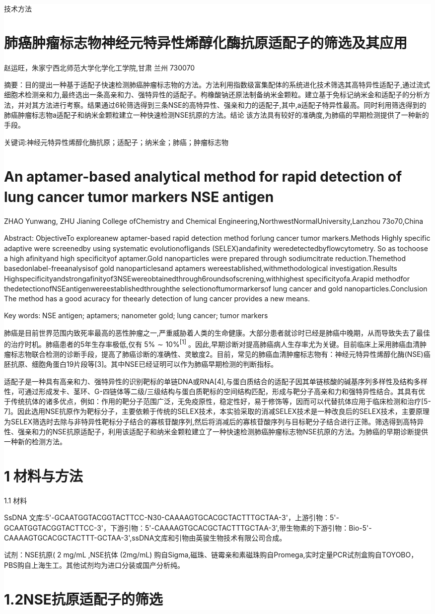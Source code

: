 技术方法

# 肺癌肿瘤标志物神经元特异性烯醇化酶抗原适配子的筛选及其应用

赵运旺，朱家宁西北师范大学化学化工学院,甘肃 兰州 730070

摘要：目的提出一种基于适配子快速检测肺癌肿瘤标志物的方法。方法利用指数级富集配体的系统进化技术筛选其高特异性适配子,通过流式细胞术检测亲和力,最终选出一条高亲和力、强特异性的适配子。枸橡酸钠还原法制备纳米金颗粒。建立基于免标记纳米金和适配子的分析方法，并对其方法进行考察。结果通过6轮筛选得到三条NSE的高特异性、强亲和力的适配子,其中,a适配子特异性最高。同时利用筛选得到的肺癌肿瘤标志物a适配子和纳米金颗粒建立一种快速检测NSE抗原的方法。结论 该方法具有较好的准确度,为肺癌的早期检测提供了一种新的手段。

关键词:神经元特异性烯醇化酶抗原；适配子；纳米金；肺癌；肿瘤标志物

# An aptamer-based analytical method for rapid detection of lung cancer tumor markers NSE antigen

ZHAO Yunwang, ZHU Jianing College ofChemistry and Chemical Engineering,NorthwestNormalUniversity,Lanzhou 73o70,China

Abstract: ObjectiveTo exploreanew aptamer-based rapid detection method forlung cancer tumor markers.Methods Highly specific adaptive were screenedby using systematic evolutionofligands (SELEX)andafinity weredetectedbyflowcytometry. So as tochoose a high afinityand high specificityof aptamer.Gold nanoparticles were prepared through sodiumcitrate reduction.Themethod basedonlabel-freeanalysisof gold nanoparticlesand aptamers wereestablished,withmethodological investigation.Results Highspecificityandstrongafinityof3NSEwereobtainedthrough6roundsofscrening,withhighest specificityofa.Arapid methodfor thedetectionofNSEantigenwereestablishedthroughthe selectionoftumormarkersof lung cancer and gold nanoparticles.Conclusion The method has a good acuracy for theearly detection of lung cancer provides a new means.

Key words: NSE antigen; aptamers; nanometer gold; lung cancer; tumor markers

肺癌是目前世界范围内致死率最高的恶性肿瘤之一,严重威胁着人类的生命健康。大部分患者就诊时已经是肺癌中晚期，从而导致失去了最佳的治疗时机。肺癌患者的5年生存率极低,仅有 $5 \% \sim 1 0 \% ^ { [ 1 ] }$ 。因此,早期诊断对提高肺癌病人生存率尤为关键。目前临床上采用肺癌血清肿瘤标志物联合检测的诊断手段，提高了肺癌诊断的准确性、灵敏度2。目前，常见的肺癌血清肿瘤标志物有：神经元特异性烯醇化酶(NSE)癌胚抗原、细胞角蛋白19片段等[3]。其中NSE已经证明可以作为肺癌早期检测的判断指标。

适配子是一种具有高亲和力、强特异性的识别靶标的单链DNA或RNA[4],与蛋白质结合的适配子因其单链核酸的碱基序列多样性及结构多样性，可通过形成发卡、茎环、G-四链体等二级/三级结构与蛋白质靶标的空间结构匹配，形成与靶分子高亲和力和强特异性结合。其具有优于传统抗体的诸多优点，例如：作用的靶分子范围广泛，无免疫原性，稳定性好，易于修饰等，因而可以代替抗体应用于临床检测和治疗[5-7]。因此选用NSE抗原作为靶标分子，主要依赖于传统的SELEX技术，本实验采取的消减SELEX技术是一种改良后的SELEX技术，主要原理为SELEX筛选时去除与非特异性靶标分子结合的寡核苷酸序列,然后将消减后的寡核苷酸序列与目标靶分子结合进行正筛。筛选得到高特异性、强亲和力的NSE抗原适配子，利用该适配子和纳米金颗粒建立了一种快速检测肺癌肿瘤标志物NSE抗原的方法。为肺癌的早期诊断提供一种新的检测方法。

# 1 材料与方法

1.1 材料

SsDNA 文库:5'-GCAATGGTACGGTACTTCC-N30-CAAAAGTGCACGCTACTTTGCTAA-3'，上游引物：5'-GCAATGGTACGGTACTTCC-3'，下游引物：5'-CAAAAGTGCACGCTACTTTGCTAA-3',带生物素的下游引物：Bio-5'-CAAAAGTGCACGCTACTTT-GCTAA-3',ssDNA文库和引物由英骏生物技术有限公司合成。

试剂：NSE抗原( $\mathrm { 2 \ m g / m L }$ ,NSE抗体 $( 2 \mathrm { m g / m L } )$ 购自Sigma,磁珠、链霉亲和素磁珠购自Promega,实时定量PCR试剂盒购自TOYOBO，PBS购自上海生工。其他试剂均为进口分装或国产分析纯。

# 1.2NSE抗原适配子的筛选
